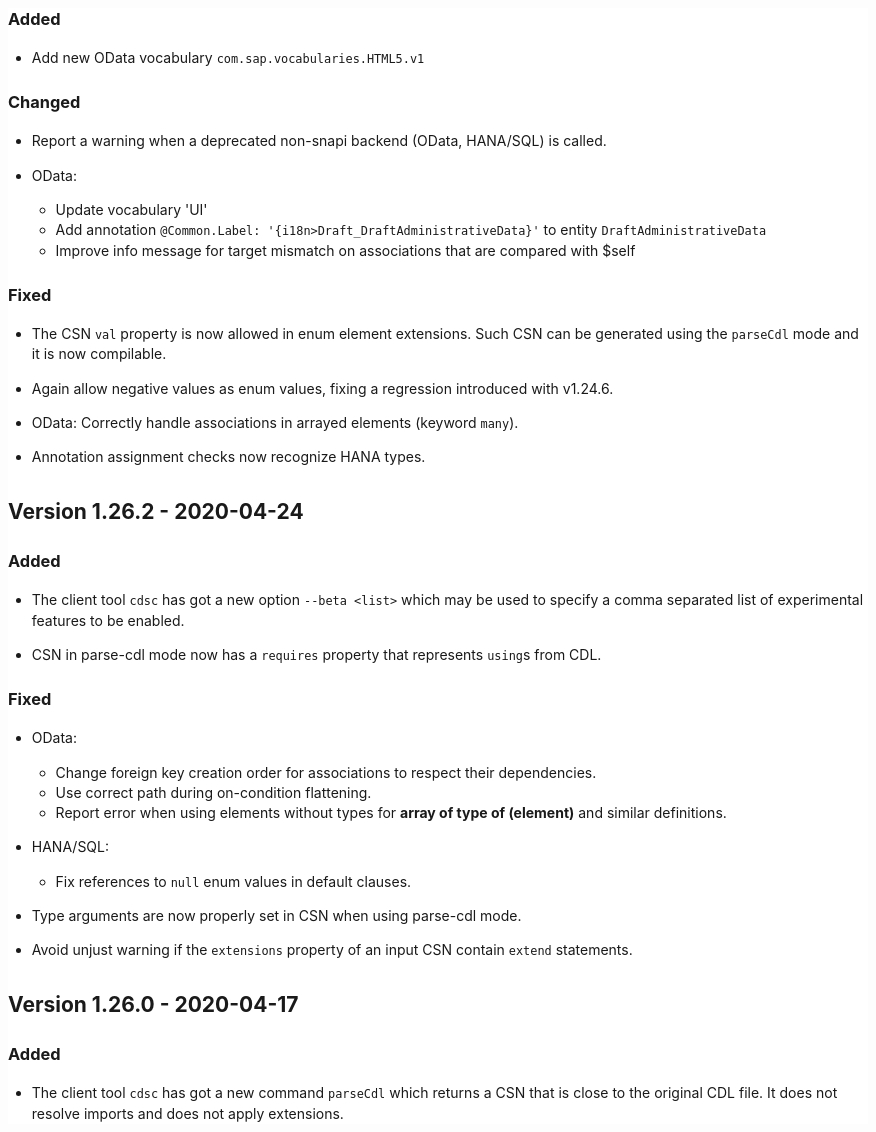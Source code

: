 ### Added

- Add new OData vocabulary `com.sap.vocabularies.HTML5.v1`

### Changed

- Report a warning when a deprecated non-snapi backend (OData, HANA/SQL) is called.

- OData:
  + Update vocabulary 'UI'
  + Add annotation `@Common.Label: '{i18n>Draft_DraftAdministrativeData}'` to entity `DraftAdministrativeData`
  + Improve info message for target mismatch on associations that are compared with $self

### Fixed

- The CSN `val` property is now allowed in enum element extensions. Such CSN can be
  generated using the `parseCdl` mode and it is now compilable.

- Again allow negative values as enum values, fixing a regression introduced with v1.24.6.

- OData: Correctly handle associations in arrayed elements (keyword `many`).

- Annotation assignment checks now recognize HANA types.

## Version 1.26.2 - 2020-04-24

### Added

- The client tool `cdsc` has got a new option `--beta <list>` which may be used to
  specify a comma separated list of experimental features to be enabled.
  
- CSN in parse-cdl mode now has a `requires` property that represents `using`s from CDL.

### Fixed

- OData:
  + Change foreign key creation order for associations to respect their dependencies.
  + Use correct path during on-condition flattening.
  + Report error when using elements without types for **array of type of (element)** and similar definitions.

- HANA/SQL:
  + Fix references to `null` enum values in default clauses.
  
- Type arguments are now properly set in CSN when using parse-cdl mode.

- Avoid unjust warning if the `extensions` property of an input CSN contain `extend` statements.

## Version 1.26.0 - 2020-04-17

### Added

- The client tool `cdsc` has got a new command `parseCdl` which returns a CSN
  that is close to the original CDL file. It does not resolve imports and does
  not apply extensions.

